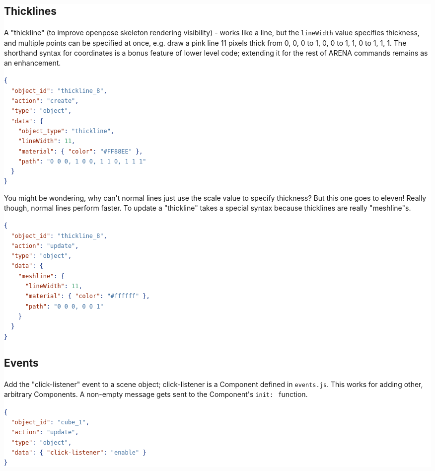 ## Thicklines

A "thickline" (to improve openpose skeleton rendering visibility) - works like a line, but the `lineWidth` value specifies thickness, and multiple points can be specified at once, e.g. draw a pink line 11 pixels thick from 0, 0, 0 to 1, 0, 0 to 1, 1, 0 to 1, 1, 1. The shorthand syntax for coordinates is a bonus feature of lower level code; extending it for the rest of ARENA commands remains as an enhancement.

```json
{
  "object_id": "thickline_8",
  "action": "create",
  "type": "object",
  "data": {
    "object_type": "thickline",
    "lineWidth": 11,
    "material": { "color": "#FF88EE" },
    "path": "0 0 0, 1 0 0, 1 1 0, 1 1 1"
  }
}
```

You might be wondering, why can't normal lines just use the scale value to specify thickness? But this one goes to eleven! Really though, normal lines perform faster. To update a "thickline" takes a special syntax because thicklines are really "meshline"s.

```json
{
  "object_id": "thickline_8",
  "action": "update",
  "type": "object",
  "data": {
    "meshline": {
      "lineWidth": 11,
      "material": { "color": "#ffffff" },
      "path": "0 0 0, 0 0 1"
    }
  }
}
```

## Events

Add the "click-listener" event to a scene object; click-listener is a Component defined in `events.js`. This works for adding other, arbitrary Components. A non-empty message gets sent to the Component's `init: ` function.

```json
{
  "object_id": "cube_1",
  "action": "update",
  "type": "object",
  "data": { "click-listener": "enable" }
}
```
